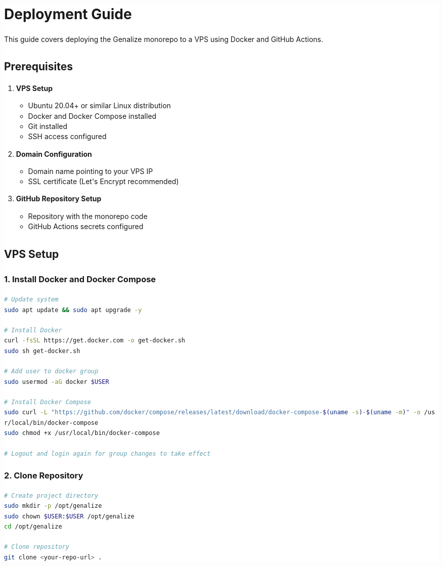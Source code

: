 # Deployment Guide

This guide covers deploying the Genalize monorepo to a VPS using Docker and GitHub Actions.

## Prerequisites

1. **VPS Setup**
   - Ubuntu 20.04+ or similar Linux distribution
   - Docker and Docker Compose installed
   - Git installed
   - SSH access configured

2. **Domain Configuration**
   - Domain name pointing to your VPS IP
   - SSL certificate (Let's Encrypt recommended)

3. **GitHub Repository Setup**
   - Repository with the monorepo code
   - GitHub Actions secrets configured

## VPS Setup

### 1. Install Docker and Docker Compose

```bash
# Update system
sudo apt update && sudo apt upgrade -y

# Install Docker
curl -fsSL https://get.docker.com -o get-docker.sh
sudo sh get-docker.sh

# Add user to docker group
sudo usermod -aG docker $USER

# Install Docker Compose
sudo curl -L "https://github.com/docker/compose/releases/latest/download/docker-compose-$(uname -s)-$(uname -m)" -o /usr/local/bin/docker-compose
sudo chmod +x /usr/local/bin/docker-compose

# Logout and login again for group changes to take effect
```

### 2. Clone Repository

```bash
# Create project directory
sudo mkdir -p /opt/genalize
sudo chown $USER:$USER /opt/genalize
cd /opt/genalize

# Clone repository
git clone <your-repo-url> .
```
